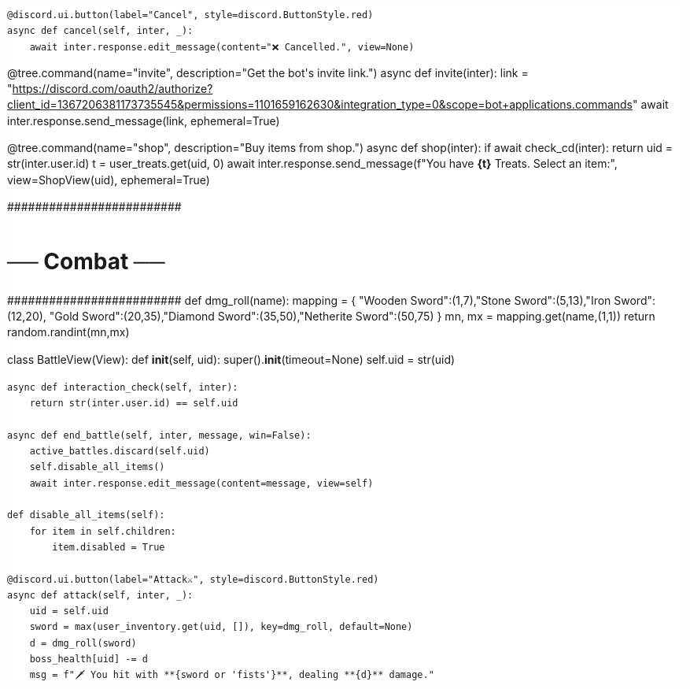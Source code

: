     @discord.ui.button(label="Cancel", style=discord.ButtonStyle.red)
    async def cancel(self, inter, _):
        await inter.response.edit_message(content="❌ Cancelled.", view=None)

@tree.command(name="invite", description="Get the bot's invite link.")
async def invite(inter):
    link = "https://discord.com/oauth2/authorize?client_id=1367206381173735545&permissions=1101659162630&integration_type=0&scope=bot+applications.commands"
    await inter.response.send_message(link, ephemeral=True)

@tree.command(name="shop", description="Buy items from shop.")
async def shop(inter):
    if await check_cd(inter): return
    uid = str(inter.user.id)
    t = user_treats.get(uid, 0)
    await inter.response.send_message(f"You have **{t}** Treats. Select an item:", view=ShopView(uid), ephemeral=True)

#########################
# ── Combat ──
#########################
def dmg_roll(name):
    mapping = {
        "Wooden Sword":(1,7),"Stone Sword":(5,13),"Iron Sword":(12,20),
        "Gold Sword":(20,35),"Diamond Sword":(35,50),"Netherite Sword":(50,75)
    }
    mn, mx = mapping.get(name,(1,1))
    return random.randint(mn,mx)

class BattleView(View):
    def __init__(self, uid):
        super().__init__(timeout=None)
        self.uid = str(uid)

    async def interaction_check(self, inter):
        return str(inter.user.id) == self.uid

    async def end_battle(self, inter, message, win=False):
        active_battles.discard(self.uid)
        self.disable_all_items()
        await inter.response.edit_message(content=message, view=self)

    def disable_all_items(self):
        for item in self.children:
            item.disabled = True

    @discord.ui.button(label="Attack⚔️", style=discord.ButtonStyle.red)
    async def attack(self, inter, _):
        uid = self.uid
        sword = max(user_inventory.get(uid, []), key=dmg_roll, default=None)
        d = dmg_roll(sword)
        boss_health[uid] -= d
        msg = f"🗡️ You hit with **{sword or 'fists'}**, dealing **{d}** damage."
